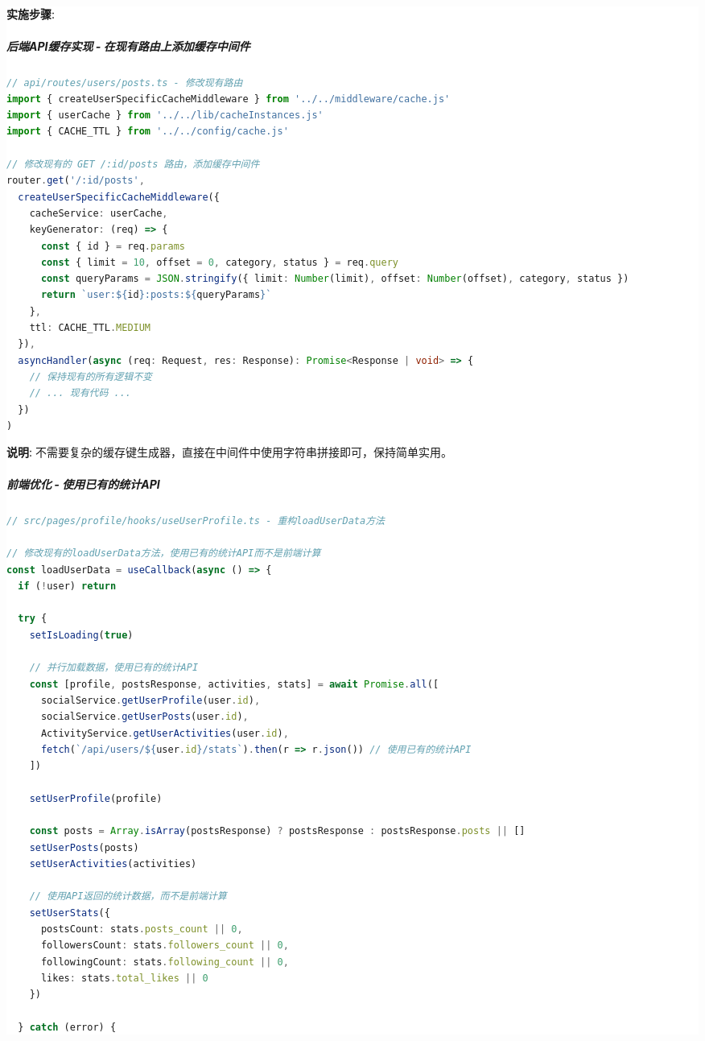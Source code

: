**实施步骤**:

##### 后端API缓存实现 - 在现有路由上添加缓存中间件
```typescript
// api/routes/users/posts.ts - 修改现有路由
import { createUserSpecificCacheMiddleware } from '../../middleware/cache.js'
import { userCache } from '../../lib/cacheInstances.js'
import { CACHE_TTL } from '../../config/cache.js'

// 修改现有的 GET /:id/posts 路由，添加缓存中间件
router.get('/:id/posts', 
  createUserSpecificCacheMiddleware({
    cacheService: userCache,
    keyGenerator: (req) => {
      const { id } = req.params
      const { limit = 10, offset = 0, category, status } = req.query
      const queryParams = JSON.stringify({ limit: Number(limit), offset: Number(offset), category, status })
      return `user:${id}:posts:${queryParams}`
    },
    ttl: CACHE_TTL.MEDIUM
  }),
  asyncHandler(async (req: Request, res: Response): Promise<Response | void> => {
    // 保持现有的所有逻辑不变
    // ... 现有代码 ...
  })
)
```

**说明**: 不需要复杂的缓存键生成器，直接在中间件中使用字符串拼接即可，保持简单实用。

##### 前端优化 - 使用已有的统计API
```typescript
// src/pages/profile/hooks/useUserProfile.ts - 重构loadUserData方法

// 修改现有的loadUserData方法，使用已有的统计API而不是前端计算
const loadUserData = useCallback(async () => {
  if (!user) return
  
  try {
    setIsLoading(true)
    
    // 并行加载数据，使用已有的统计API
    const [profile, postsResponse, activities, stats] = await Promise.all([
      socialService.getUserProfile(user.id),
      socialService.getUserPosts(user.id),
      ActivityService.getUserActivities(user.id),
      fetch(`/api/users/${user.id}/stats`).then(r => r.json()) // 使用已有的统计API
    ])
    
    setUserProfile(profile)
    
    const posts = Array.isArray(postsResponse) ? postsResponse : postsResponse.posts || []
    setUserPosts(posts)
    setUserActivities(activities)
    
    // 使用API返回的统计数据，而不是前端计算
    setUserStats({
      postsCount: stats.posts_count || 0,
      followersCount: stats.followers_count || 0,
      followingCount: stats.following_count || 0,
      likes: stats.total_likes || 0
    })
    
  } catch (error) {
```